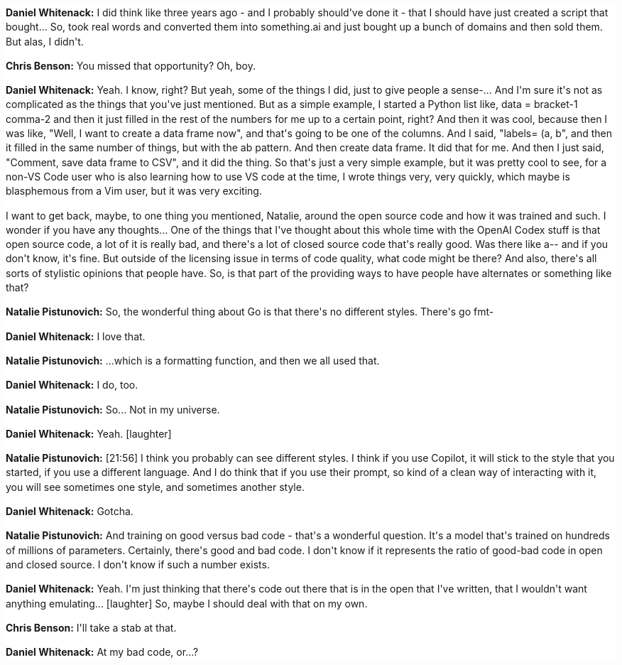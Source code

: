 **Daniel Whitenack:** I did think like three years ago - and I probably should've done it - that I should have just created a script that bought... So, took real words and converted them into something.ai and just bought up a bunch of domains and then sold them. But alas, I didn't.

**Chris Benson:** You missed that opportunity? Oh, boy.

**Daniel Whitenack:** Yeah. I know, right? But yeah, some of the things I did, just to give people a sense-... And I'm sure it's not as complicated as the things that you've just mentioned. But as a simple example, I started a Python list like, data = bracket-1 comma-2 and then it just filled in the rest of the numbers for me up to a certain point, right? And then it was cool, because then I was like, "Well, I want to create a data frame now", and that's going to be one of the columns. And I said, "labels= (a, b", and then it filled in the same number of things, but with the ab pattern. And then create data frame. It did that for me. And then I just said, "Comment, save data frame to CSV", and it did the thing. So that's just a very simple example, but it was pretty cool to see, for a non-VS Code user who is also learning how to use VS code at the time, I wrote things very, very quickly, which maybe is blasphemous from a Vim user, but it was very exciting.

I want to get back, maybe, to one thing you mentioned, Natalie, around the open source code and how it was trained and such. I wonder if you have any thoughts... One of the things that I've thought about this whole time with the OpenAI Codex stuff is that open source code, a lot of it is really bad, and there's a lot of closed source code that's really good. Was there like a-- and if you don't know, it's fine. But outside of the licensing issue in terms of code quality, what code might be there? And also, there's all sorts of stylistic opinions that people have. So, is that part of the providing ways to have people have alternates or something like that?

**Natalie Pistunovich:** So, the wonderful thing about Go is that there's no different styles. There's go fmt-

**Daniel Whitenack:** I love that.

**Natalie Pistunovich:** ...which is a formatting function, and then we all used that.

**Daniel Whitenack:** I do, too.

**Natalie Pistunovich:** So... Not in my universe.

**Daniel Whitenack:** Yeah. \[laughter\]

**Natalie Pistunovich:** \[21:56\] I think you probably can see different styles. I think if you use Copilot, it will stick to the style that you started, if you use a different language. And I do think that if you use their prompt, so kind of a clean way of interacting with it, you will see sometimes one style, and sometimes another style.

**Daniel Whitenack:** Gotcha.

**Natalie Pistunovich:** And training on good versus bad code - that's a wonderful question. It's a model that's trained on hundreds of millions of parameters. Certainly, there's good and bad code. I don't know if it represents the ratio of good-bad code in open and closed source. I don't know if such a number exists.

**Daniel Whitenack:** Yeah. I'm just thinking that there's code out there that is in the open that I've written, that I wouldn't want anything emulating... \[laughter\] So, maybe I should deal with that on my own.

**Chris Benson:** I'll take a stab at that.

**Daniel Whitenack:** At my bad code, or...?
